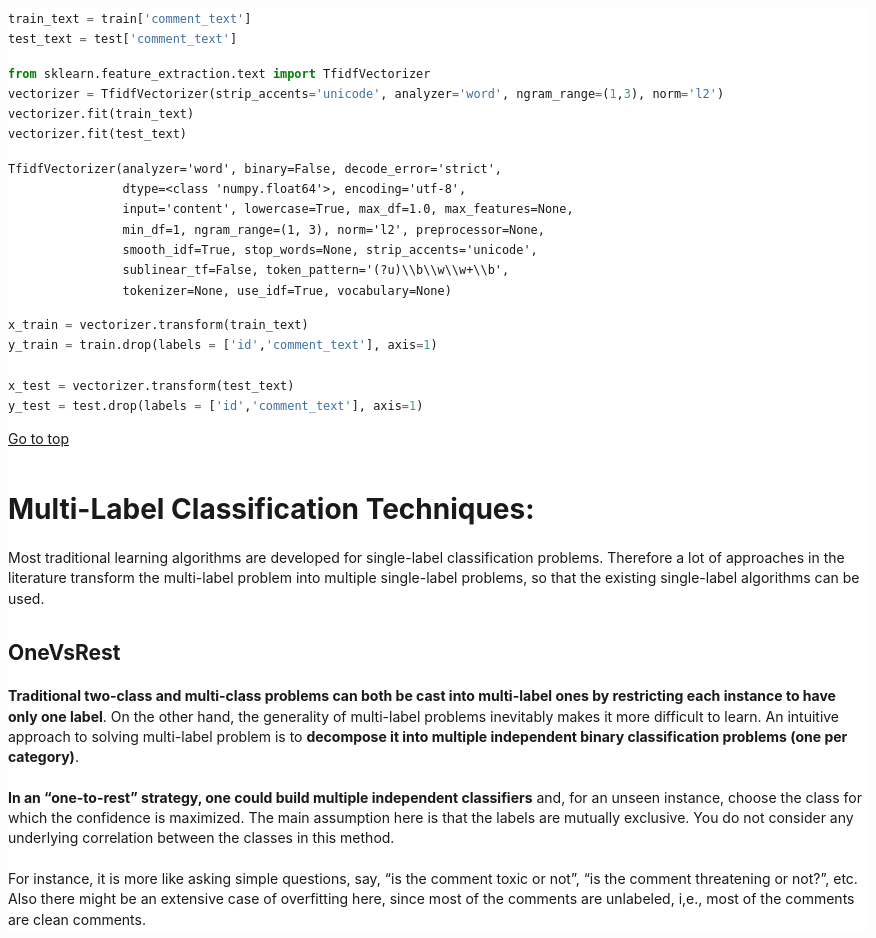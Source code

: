 

```python
train_text = train['comment_text']
test_text = test['comment_text']
```


```python
from sklearn.feature_extraction.text import TfidfVectorizer
vectorizer = TfidfVectorizer(strip_accents='unicode', analyzer='word', ngram_range=(1,3), norm='l2')
vectorizer.fit(train_text)
vectorizer.fit(test_text)
```




    TfidfVectorizer(analyzer='word', binary=False, decode_error='strict',
                    dtype=<class 'numpy.float64'>, encoding='utf-8',
                    input='content', lowercase=True, max_df=1.0, max_features=None,
                    min_df=1, ngram_range=(1, 3), norm='l2', preprocessor=None,
                    smooth_idf=True, stop_words=None, strip_accents='unicode',
                    sublinear_tf=False, token_pattern='(?u)\\b\\w\\w+\\b',
                    tokenizer=None, use_idf=True, vocabulary=None)




```python
x_train = vectorizer.transform(train_text)
y_train = train.drop(labels = ['id','comment_text'], axis=1)

x_test = vectorizer.transform(test_text)
y_test = test.drop(labels = ['id','comment_text'], axis=1)
```

<a class="list-group-item list-group-item-action" data-toggle="list" href="#Classification" role="tab" aria-controls="profile">Go to top<span class="badge badge-primary badge-pill"></span></a>


# Multi-Label Classification Techniques:
Most traditional learning algorithms are developed for single-label classification problems. Therefore a lot of approaches in the literature transform the multi-label problem into multiple single-label problems, so that the existing single-label algorithms can be used.

## OneVsRest
**Traditional two-class and multi-class problems can both be cast into multi-label ones by restricting each instance to have only one label**. On the other hand, the generality of multi-label problems inevitably makes it more difficult to learn. An intuitive approach to solving multi-label problem is to **decompose it into multiple independent binary classification problems (one per category)**.<br><br>
**In an “one-to-rest” strategy, one could build multiple independent classifiers** and, for an unseen instance, choose the class for which the confidence is maximized.
The main assumption here is that the labels are mutually exclusive. You do not consider any underlying correlation between the classes in this method.<br><br>
For instance, it is more like asking simple questions, say, “is the comment toxic or not”, “is the comment threatening or not?”, etc. Also there might be an extensive case of overfitting here, since most of the comments are unlabeled, i,e., most of the comments are clean comments.

